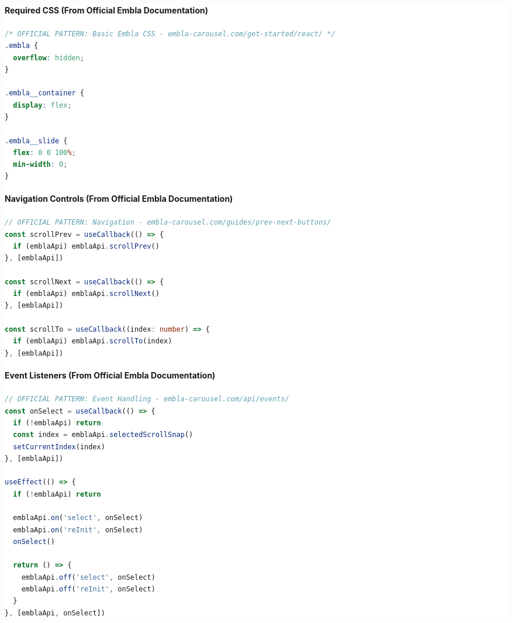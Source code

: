 #### Required CSS (From Official Embla Documentation)
```css
/* OFFICIAL PATTERN: Basic Embla CSS - embla-carousel.com/get-started/react/ */
.embla {
  overflow: hidden;
}

.embla__container {
  display: flex;
}

.embla__slide {
  flex: 0 0 100%;
  min-width: 0;
}
```

#### Navigation Controls (From Official Embla Documentation)
```typescript
// OFFICIAL PATTERN: Navigation - embla-carousel.com/guides/prev-next-buttons/
const scrollPrev = useCallback(() => {
  if (emblaApi) emblaApi.scrollPrev()
}, [emblaApi])

const scrollNext = useCallback(() => {
  if (emblaApi) emblaApi.scrollNext()
}, [emblaApi])

const scrollTo = useCallback((index: number) => {
  if (emblaApi) emblaApi.scrollTo(index)
}, [emblaApi])
```

#### Event Listeners (From Official Embla Documentation)
```typescript
// OFFICIAL PATTERN: Event Handling - embla-carousel.com/api/events/
const onSelect = useCallback(() => {
  if (!emblaApi) return
  const index = emblaApi.selectedScrollSnap()
  setCurrentIndex(index)
}, [emblaApi])

useEffect(() => {
  if (!emblaApi) return
  
  emblaApi.on('select', onSelect)
  emblaApi.on('reInit', onSelect)
  onSelect()

  return () => {
    emblaApi.off('select', onSelect)
    emblaApi.off('reInit', onSelect)
  }
}, [emblaApi, onSelect])
```
